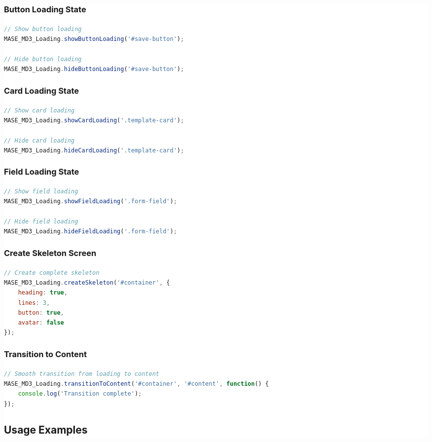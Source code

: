 ### Button Loading State

```javascript
// Show button loading
MASE_MD3_Loading.showButtonLoading('#save-button');

// Hide button loading
MASE_MD3_Loading.hideButtonLoading('#save-button');
```

### Card Loading State

```javascript
// Show card loading
MASE_MD3_Loading.showCardLoading('.template-card');

// Hide card loading
MASE_MD3_Loading.hideCardLoading('.template-card');
```

### Field Loading State

```javascript
// Show field loading
MASE_MD3_Loading.showFieldLoading('.form-field');

// Hide field loading
MASE_MD3_Loading.hideFieldLoading('.form-field');
```

### Create Skeleton Screen

```javascript
// Create complete skeleton
MASE_MD3_Loading.createSkeleton('#container', {
    heading: true,
    lines: 3,
    button: true,
    avatar: false
});
```

### Transition to Content

```javascript
// Smooth transition from loading to content
MASE_MD3_Loading.transitionToContent('#container', '#content', function() {
    console.log('Transition complete');
});
```

## Usage Examples
